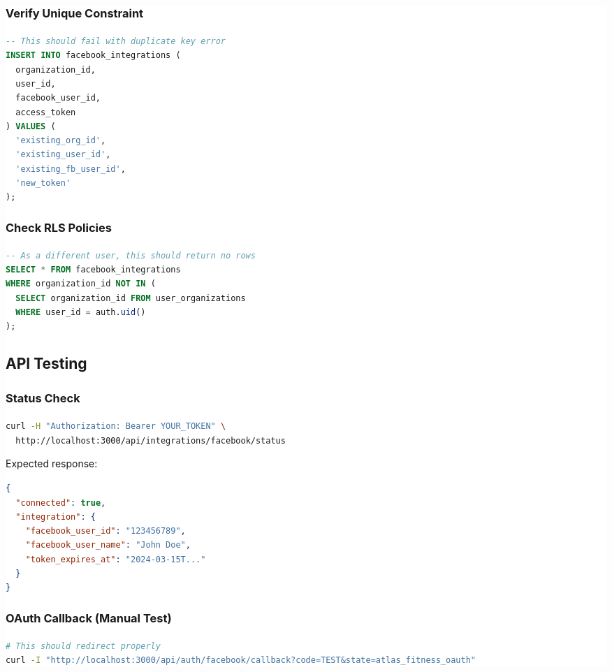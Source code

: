 ### Verify Unique Constraint
```sql
-- This should fail with duplicate key error
INSERT INTO facebook_integrations (
  organization_id, 
  user_id, 
  facebook_user_id, 
  access_token
) VALUES (
  'existing_org_id',
  'existing_user_id', 
  'existing_fb_user_id',
  'new_token'
);
```

### Check RLS Policies
```sql
-- As a different user, this should return no rows
SELECT * FROM facebook_integrations 
WHERE organization_id NOT IN (
  SELECT organization_id FROM user_organizations 
  WHERE user_id = auth.uid()
);
```

## API Testing

### Status Check
```bash
curl -H "Authorization: Bearer YOUR_TOKEN" \
  http://localhost:3000/api/integrations/facebook/status
```

Expected response:
```json
{
  "connected": true,
  "integration": {
    "facebook_user_id": "123456789",
    "facebook_user_name": "John Doe",
    "token_expires_at": "2024-03-15T..."
  }
}
```

### OAuth Callback (Manual Test)
```bash
# This should redirect properly
curl -I "http://localhost:3000/api/auth/facebook/callback?code=TEST&state=atlas_fitness_oauth"
```
